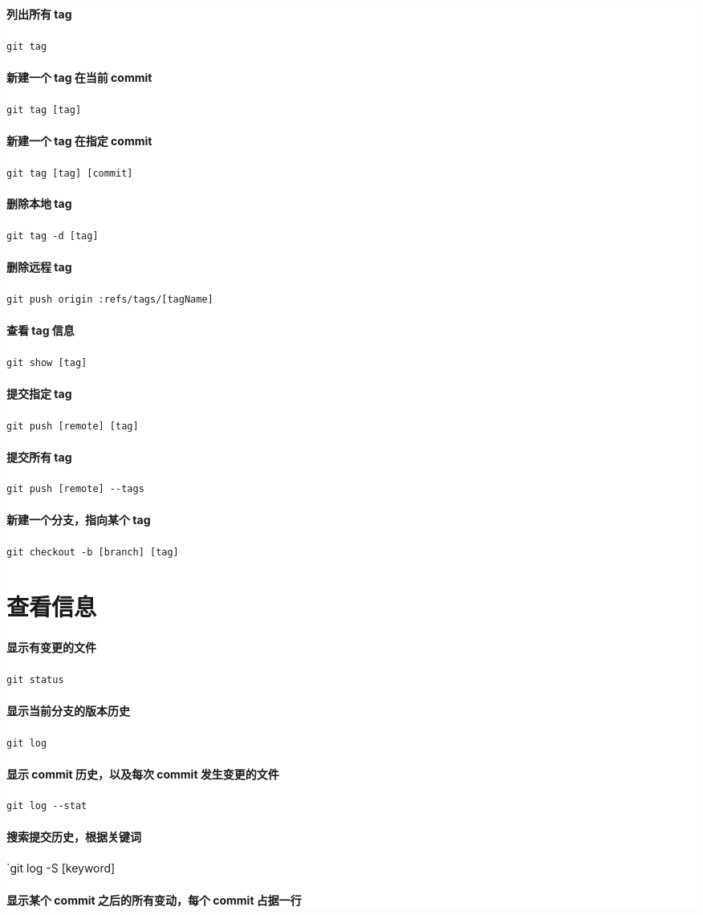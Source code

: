 #### 列出所有 tag

`git tag`

#### 新建一个 tag 在当前 commit

`git tag [tag]`

#### 新建一个 tag 在指定 commit

`git tag [tag] [commit]`

#### 删除本地 tag

`git tag -d [tag]`

#### 删除远程 tag

`git push origin :refs/tags/[tagName]`

#### 查看 tag 信息

`git show [tag]`

#### 提交指定 tag

`git push [remote] [tag]`

#### 提交所有 tag

`git push [remote] --tags`

#### 新建一个分支，指向某个 tag

`git checkout -b [branch] [tag]`

# 查看信息

#### 显示有变更的文件

`git status`

#### 显示当前分支的版本历史

`git log`

#### 显示 commit 历史，以及每次 commit 发生变更的文件

`git log --stat`

#### 搜索提交历史，根据关键词

`git log -S [keyword]

#### 显示某个 commit 之后的所有变动，每个 commit 占据一行
